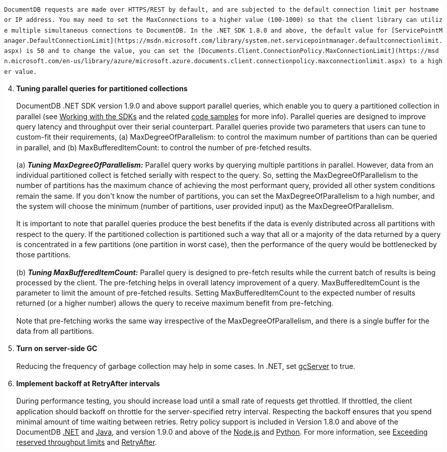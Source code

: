     DocumentDB requests are made over HTTPS/REST by default, and are subjected to the default connection limit per hostname or IP address. You may need to set the MaxConnections to a higher value (100-1000) so that the client library can utilize multiple simultaneous connections to DocumentDB. In the .NET SDK 1.8.0 and above, the default value for [ServicePointManager.DefaultConnectionLimit](https://msdn.microsoft.com/library/system.net.servicepointmanager.defaultconnectionlimit.aspx) is 50 and to change the value, you can set the [Documents.Client.ConnectionPolicy.MaxConnectionLimit](https://msdn.microsoft.com/en-us/library/azure/microsoft.azure.documents.client.connectionpolicy.maxconnectionlimit.aspx) to a higher value.  

4. **Tuning parallel queries for partitioned collections**

     DocumentDB .NET SDK version 1.9.0 and above support parallel queries, which enable you to query a partitioned collection in parallel (see [Working with the SDKs](documentdb-partition-data.md#working-with-the-sdks) and the related [code samples](https://github.com/Azure/azure-documentdb-dotnet/blob/master/samples/code-samples/Queries/Program.cs) for more info). Parallel queries are designed to improve query latency and throughput over their serial counterpart. Parallel queries provide two parameters that users can tune to custom-fit their requirements, (a) MaxDegreeOfParallelism: to control the maximum number of partitions than can be queried in parallel, and (b) MaxBufferedItemCount: to control the number of pre-fetched results. 
    
    (a) ***Tuning MaxDegreeOfParallelism\:***
    Parallel query works by querying multiple partitions in parallel. However, data from an individual partitioned collect is fetched serially with respect to the query. So, setting the MaxDegreeOfParallelism to the number of partitions has the maximum chance of achieving the most performant query, provided all other system conditions remain the same. If you don't know the number of partitions, you can set the MaxDegreeOfParallelism to a high number, and the system will choose the minimum (number of partitions, user provided input) as the MaxDegreeOfParallelism. 
    
    It is important to note that parallel queries produce the best benefits if the data is evenly distributed across all partitions with respect to the query. If the partitioned collection is partitioned such a way that all or a majority of the data returned by a query is concentrated in a few partitions (one partition in worst case), then the performance of the query would be bottlenecked by those partitions. 
    
    (b) ***Tuning MaxBufferedItemCount\:***
    Parallel query is designed to pre-fetch results while the current batch of results is being processed by the client. The pre-fetching helps in overall latency improvement of a query. MaxBufferedItemCount is the parameter to limit the amount of pre-fetched results. Setting MaxBufferedItemCount to the expected number of results returned (or a higher number) allows the query to receive maximum benefit from pre-fetching. 
    
    Note that pre-fetching works the same way irrespective of the MaxDegreeOfParallelism, and there is a single buffer for the data from all partitions.  

5. **Turn on server-side GC**
    
    Reducing the frequency of garbage collection may help in some cases. In .NET, set [gcServer](https://msdn.microsoft.com/library/ms229357.aspx) to true.

6. **Implement backoff at RetryAfter intervals**
 
    During performance testing, you should increase load until a small rate of requests get throttled. If throttled, the client application should backoff on throttle for the server-specified retry interval. Respecting the  backoff ensures that you spend minimal amount of time waiting between retries. Retry policy support is included in Version 1.8.0 and above of the DocumentDB [.NET](documentdb-sdk-dotnet.md) and [Java](documentdb-sdk-java.md), and version 1.9.0 and above of the [Node.js](documentdb-sdk-node.md) and [Python](documentdb-sdk-python.md). For more information, see [Exceeding reserved throughput limits](documentdb-request-units.md#exceeding-reserved-throughput-limits) and [RetryAfter](https://msdn.microsoft.com/library/microsoft.azure.documents.documentclientexception.retryafter.aspx).
